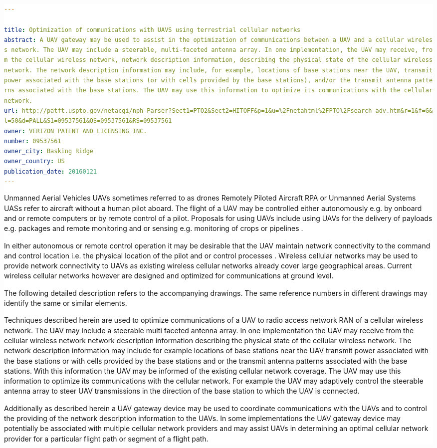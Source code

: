 ```yaml
---

title: Optimization of communications with UAVS using terrestrial cellular networks
abstract: A UAV gateway may be used to assist in the optimization of communications between a UAV and a cellular wireless network. The UAV may include a steerable, multi-faceted antenna array. In one implementation, the UAV may receive, from the cellular wireless network, network description information, describing the physical state of the cellular wireless network. The network description information may include, for example, locations of base stations near the UAV, transmit power associated with the base stations (or with cells provided by the base stations), and/or the transmit antenna patterns associated with the base stations. The UAV may use this information to optimize its communications with the cellular network.
url: http://patft.uspto.gov/netacgi/nph-Parser?Sect1=PTO2&Sect2=HITOFF&p=1&u=%2Fnetahtml%2FPTO%2Fsearch-adv.htm&r=1&f=G&l=50&d=PALL&S1=09537561&OS=09537561&RS=09537561
owner: VERIZON PATENT AND LICENSING INC.
number: 09537561
owner_city: Basking Ridge
owner_country: US
publication_date: 20160121
---
```

 Unmanned Aerial Vehicles UAVs sometimes referred to as drones Remotely Piloted Aircraft RPA or Unmanned Aerial Systems UASs refer to aircraft without a human pilot aboard. The flight of a UAV may be controlled either autonomously e.g. by onboard and or remote computers or by remote control of a pilot. Proposals for using UAVs include using UAVs for the delivery of payloads e.g. packages and remote monitoring and or sensing e.g. monitoring of crops or pipelines .

In either autonomous or remote control operation it may be desirable that the UAV maintain network connectivity to the command and control location i.e. the physical location of the pilot and or control processes . Wireless cellular networks may be used to provide network connectivity to UAVs as existing wireless cellular networks already cover large geographical areas. Current wireless cellular networks however are designed and optimized for communications at ground level.

The following detailed description refers to the accompanying drawings. The same reference numbers in different drawings may identify the same or similar elements.

Techniques described herein are used to optimize communications of a UAV to radio access network RAN of a cellular wireless network. The UAV may include a steerable multi faceted antenna array. In one implementation the UAV may receive from the cellular wireless network network description information describing the physical state of the cellular wireless network. The network description information may include for example locations of base stations near the UAV transmit power associated with the base stations or with cells provided by the base stations and or the transmit antenna patterns associated with the base stations. With this information the UAV may be informed of the existing cellular network coverage. The UAV may use this information to optimize its communications with the cellular network. For example the UAV may adaptively control the steerable antenna array to steer UAV transmissions in the direction of the base station to which the UAV is connected.

Additionally as described herein a UAV gateway device may be used to coordinate communications with the UAVs and to control the providing of the network description information to the UAVs. In some implementations the UAV gateway device may potentially be associated with multiple cellular network providers and may assist UAVs in determining an optimal cellular network provider for a particular flight path or segment of a flight path.
